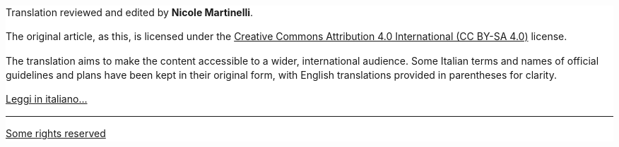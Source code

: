Translation reviewed and edited by **Nicole Martinelli**.

The original article, as this, is licensed under the [Creative Commons Attribution 4.0 International (CC BY-SA 4.0)](https://creativecommons.org/licenses/by-sa/4.0/) license.

The translation aims to make the content accessible to a wider, international audience. Some Italian terms and names of official guidelines and plans have been kept in their original form, with English translations provided in parentheses for clarity.

<span lang="it"><a href="/it/idee/verso-design-system-italia/">Leggi in italiano...</a></span>

---

[Some rights reserved](https://creativecommons.org/licenses/by-sa/4.0/)
